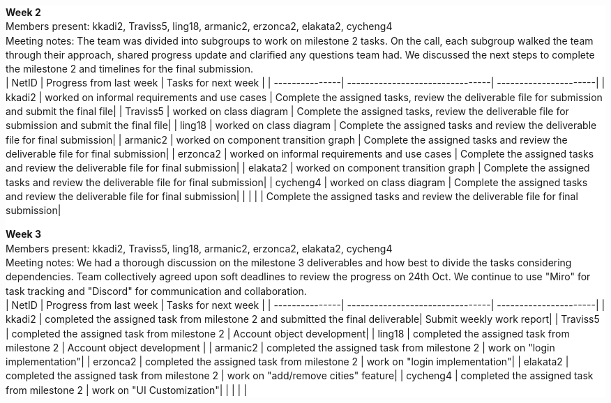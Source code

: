 
<b>Week 2</b>
</br>
Members present: kkadi2, Traviss5, ling18, armanic2, erzonca2, elakata2, cycheng4
</br>
Meeting notes: The team was divided into subgroups to work on milestone 2 tasks. On the call, each subgroup walked the team through their approach, shared progress update and clarified any questions team had. We discussed the next steps to complete the milestone 2 and timelines for the final submission. 
</br>
| NetID          | Progress from last week         | Tasks for next week   |
| ---------------| --------------------------------| ----------------------|
| kkadi2         | worked on informal requirements and use cases           | Complete the assigned tasks, review the deliverable file for submission and submit the final file|
| Traviss5       | worked on class diagram                                 | Complete the assigned tasks, review the deliverable file for submission and submit the final file|
| ling18         | worked on class diagram                                 | Complete the assigned tasks and review the deliverable file for final submission|
| armanic2       | worked on component transition graph                    | Complete the assigned tasks and review the deliverable file for final submission|
| erzonca2       | worked on informal requirements and use cases           | Complete the assigned tasks and review the deliverable file for final submission|
| elakata2       | worked on component transition graph                    | Complete the assigned tasks and review the deliverable file for final submission|
| cycheng4       | worked on class diagram                                 | Complete the assigned tasks and review the deliverable file for final submission|
|                |                                 |                       | Complete the assigned tasks and review the deliverable file for final submission|
</br>


<b>Week 3</b>
</br>
Members present: kkadi2, Traviss5, ling18, armanic2, erzonca2, elakata2, cycheng4
</br>
Meeting notes: We had a thorough discussion on the milestone 3 deliverables and how best to divide the tasks considering dependencies. Team collectively agreed upon soft deadlines to review the progress on 24th Oct. We continue to use "Miro" for task tracking and "Discord" for communication and collaboration. 
</br>
| NetID          | Progress from last week         | Tasks for next week   |
| ---------------| --------------------------------| ----------------------|
| kkadi2         | completed the assigned task from milestone 2 and submitted the final deliverable| Submit weekly work report|
| Traviss5       | completed the assigned task from milestone 2                                | Account object development|
| ling18         | completed the assigned task from milestone 2                                | Account object development |
| armanic2       | completed the assigned task from milestone 2                                | work on "login implementation"|
| erzonca2       | completed the assigned task from milestone 2                                | work on "login implementation"|
| elakata2       | completed the assigned task from milestone 2                                | work on "add/remove cities" feature|
| cycheng4       | completed the assigned task from milestone 2                                | work on "UI Customization"|
|                |                                 |                       |
</br>
